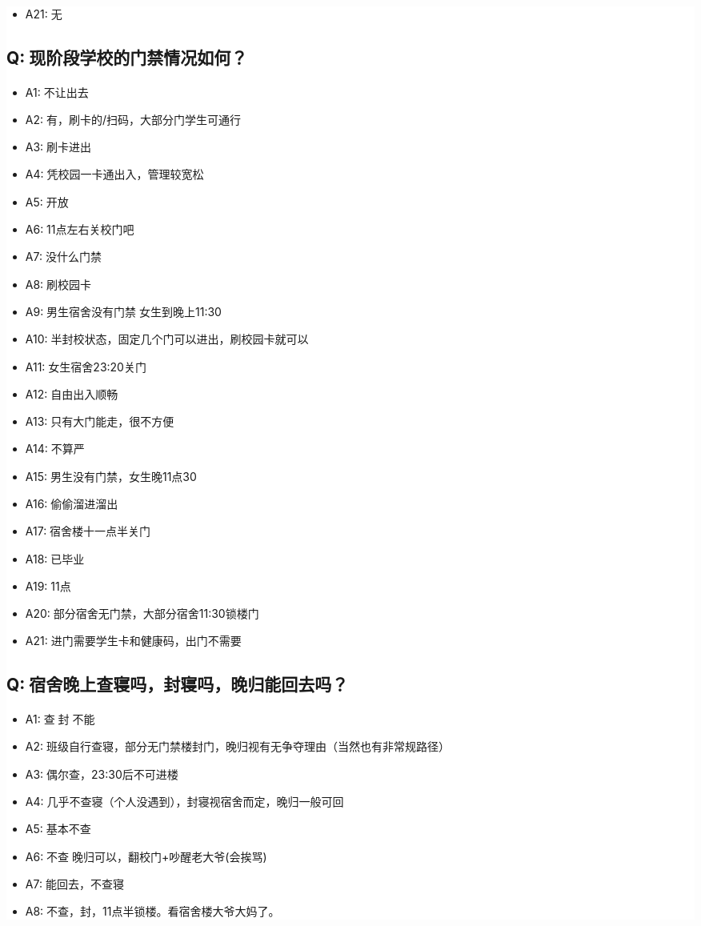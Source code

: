 - A21: 无

## Q: 现阶段学校的门禁情况如何？

- A1: 不让出去

- A2: 有，刷卡的/扫码，大部分门学生可通行

- A3: 刷卡进出

- A4: 凭校园一卡通出入，管理较宽松

- A5: 开放

- A6: 11点左右关校门吧

- A7: 没什么门禁

- A8: 刷校园卡

- A9: 男生宿舍没有门禁 女生到晚上11:30

- A10: 半封校状态，固定几个门可以进出，刷校园卡就可以

- A11: 女生宿舍23:20关门

- A12: 自由出入顺畅

- A13: 只有大门能走，很不方便

- A14: 不算严

- A15: 男生没有门禁，女生晚11点30

- A16: 偷偷溜进溜出

- A17: 宿舍楼十一点半关门

- A18: 已毕业

- A19: 11点

- A20: 部分宿舍无门禁，大部分宿舍11:30锁楼门

- A21: 进门需要学生卡和健康码，出门不需要

## Q: 宿舍晚上查寝吗，封寝吗，晚归能回去吗？

- A1: 查 封 不能

- A2: 班级自行查寝，部分无门禁楼封门，晚归视有无争夺理由（当然也有非常规路径）

- A3: 偶尔查，23:30后不可进楼

- A4: 几乎不查寝（个人没遇到），封寝视宿舍而定，晚归一般可回

- A5: 基本不查

- A6: 不查 晚归可以，翻校门+吵醒老大爷(会挨骂)

- A7: 能回去，不查寝

- A8: 不查，封，11点半锁楼。看宿舍楼大爷大妈了。
